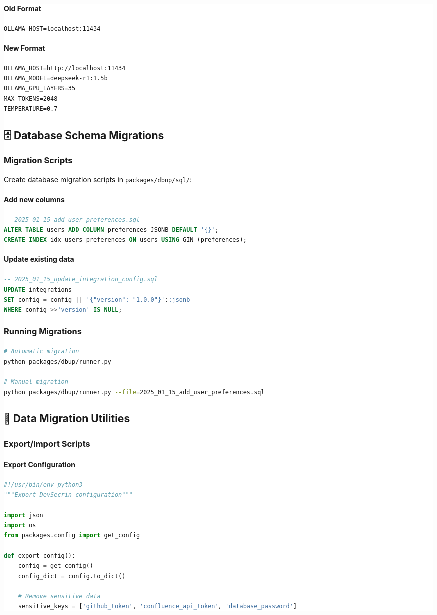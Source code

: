 #### Old Format
```env
OLLAMA_HOST=localhost:11434
```

#### New Format
```env
OLLAMA_HOST=http://localhost:11434
OLLAMA_MODEL=deepseek-r1:1.5b
OLLAMA_GPU_LAYERS=35
MAX_TOKENS=2048
TEMPERATURE=0.7
```

## 🗄️ Database Schema Migrations

### Migration Scripts

Create database migration scripts in `packages/dbup/sql/`:

#### Add new columns
```sql
-- 2025_01_15_add_user_preferences.sql
ALTER TABLE users ADD COLUMN preferences JSONB DEFAULT '{}';
CREATE INDEX idx_users_preferences ON users USING GIN (preferences);
```

#### Update existing data
```sql
-- 2025_01_15_update_integration_config.sql
UPDATE integrations 
SET config = config || '{"version": "1.0.0"}'::jsonb
WHERE config->>'version' IS NULL;
```

### Running Migrations

```bash
# Automatic migration
python packages/dbup/runner.py

# Manual migration
python packages/dbup/runner.py --file=2025_01_15_add_user_preferences.sql
```

## 🔄 Data Migration Utilities

### Export/Import Scripts

#### Export Configuration
```python
#!/usr/bin/env python3
"""Export DevSecrin configuration"""

import json
import os
from packages.config import get_config

def export_config():
    config = get_config()
    config_dict = config.to_dict()
    
    # Remove sensitive data
    sensitive_keys = ['github_token', 'confluence_api_token', 'database_password']
```
